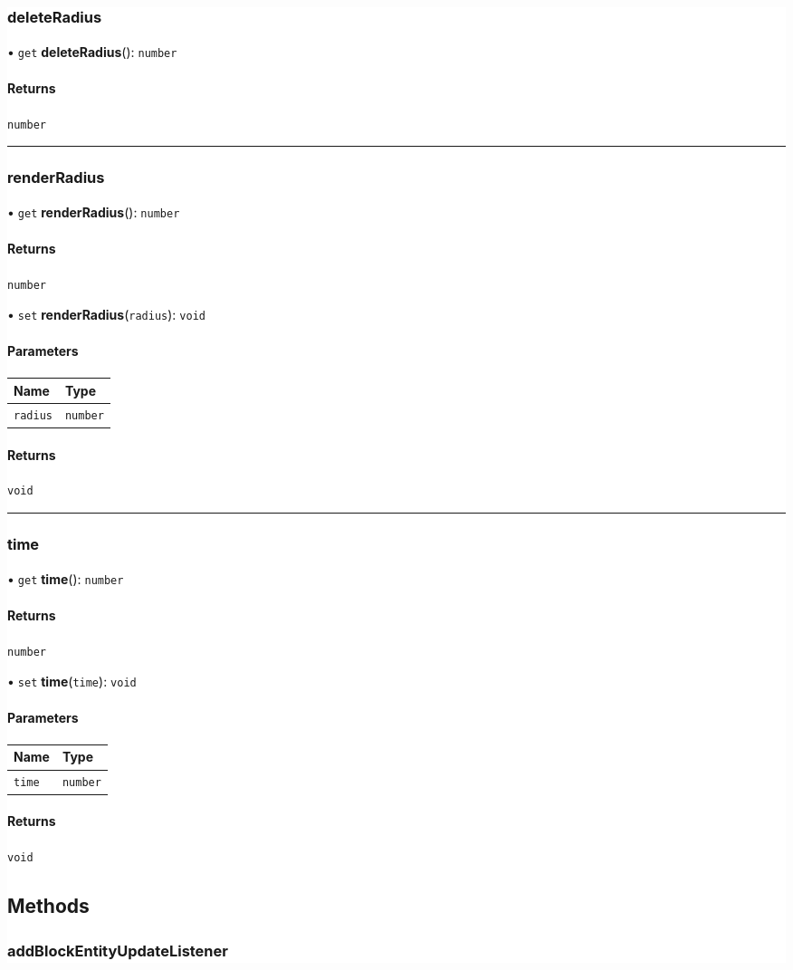 ### deleteRadius

• `get` **deleteRadius**(): `number`

#### Returns

`number`

___

### renderRadius

• `get` **renderRadius**(): `number`

#### Returns

`number`

• `set` **renderRadius**(`radius`): `void`

#### Parameters

| Name | Type |
| :------ | :------ |
| `radius` | `number` |

#### Returns

`void`

___

### time

• `get` **time**(): `number`

#### Returns

`number`

• `set` **time**(`time`): `void`

#### Parameters

| Name | Type |
| :------ | :------ |
| `time` | `number` |

#### Returns

`void`

## Methods

### addBlockEntityUpdateListener
